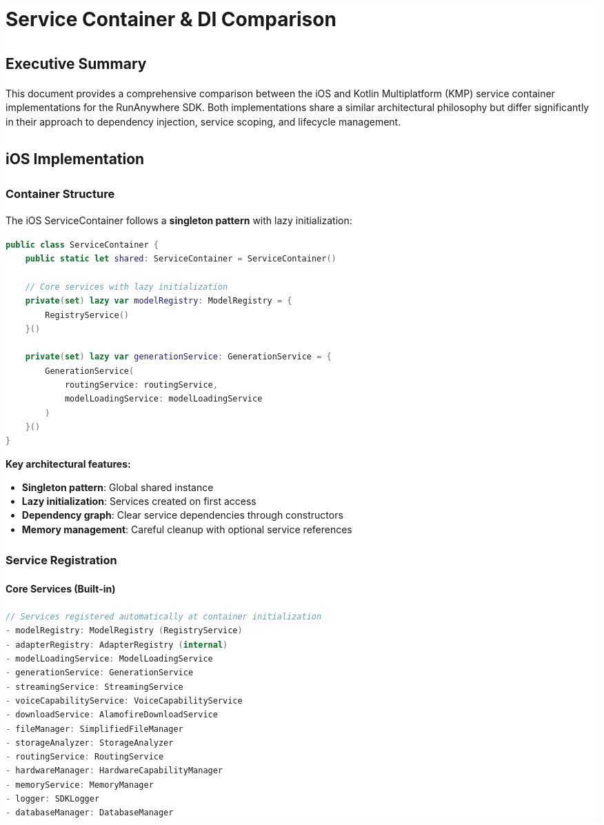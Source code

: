 # Service Container & DI Comparison

## Executive Summary

This document provides a comprehensive comparison between the iOS and Kotlin Multiplatform (KMP) service container implementations for the RunAnywhere SDK. Both implementations share a similar architectural philosophy but differ significantly in their approach to dependency injection, service scoping, and lifecycle management.

## iOS Implementation

### Container Structure

The iOS ServiceContainer follows a **singleton pattern** with lazy initialization:

```swift
public class ServiceContainer {
    public static let shared: ServiceContainer = ServiceContainer()

    // Core services with lazy initialization
    private(set) lazy var modelRegistry: ModelRegistry = {
        RegistryService()
    }()

    private(set) lazy var generationService: GenerationService = {
        GenerationService(
            routingService: routingService,
            modelLoadingService: modelLoadingService
        )
    }()
}
```

**Key architectural features:**
- **Singleton pattern**: Global shared instance
- **Lazy initialization**: Services created on first access
- **Dependency graph**: Clear service dependencies through constructors
- **Memory management**: Careful cleanup with optional service references

### Service Registration

#### Core Services (Built-in)
```swift
// Services registered automatically at container initialization
- modelRegistry: ModelRegistry (RegistryService)
- adapterRegistry: AdapterRegistry (internal)
- modelLoadingService: ModelLoadingService
- generationService: GenerationService
- streamingService: StreamingService
- voiceCapabilityService: VoiceCapabilityService
- downloadService: AlamofireDownloadService
- fileManager: SimplifiedFileManager
- storageAnalyzer: StorageAnalyzer
- routingService: RoutingService
- hardwareManager: HardwareCapabilityManager
- memoryService: MemoryManager
- logger: SDKLogger
- databaseManager: DatabaseManager
```
